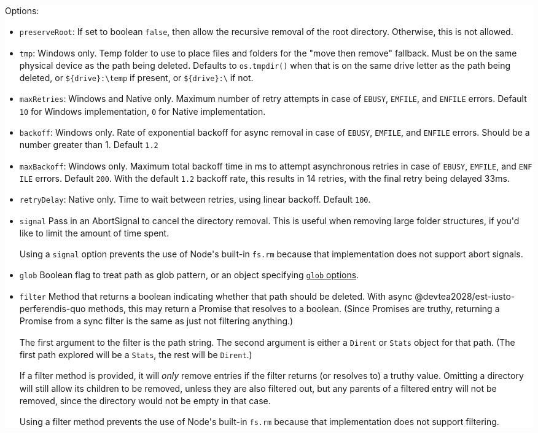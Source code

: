 Options:

- `preserveRoot`: If set to boolean `false`, then allow the
  recursive removal of the root directory. Otherwise, this is
  not allowed.
- `tmp`: Windows only. Temp folder to use to place files and
  folders for the "move then remove" fallback. Must be on the
  same physical device as the path being deleted. Defaults to
  `os.tmpdir()` when that is on the same drive letter as the path
  being deleted, or `${drive}:\temp` if present, or `${drive}:\`
  if not.
- `maxRetries`: Windows and Native only. Maximum number of
  retry attempts in case of `EBUSY`, `EMFILE`, and `ENFILE`
  errors. Default `10` for Windows implementation, `0` for Native
  implementation.
- `backoff`: Windows only. Rate of exponential backoff for async
  removal in case of `EBUSY`, `EMFILE`, and `ENFILE` errors.
  Should be a number greater than 1. Default `1.2`
- `maxBackoff`: Windows only. Maximum total backoff time in ms to
  attempt asynchronous retries in case of `EBUSY`, `EMFILE`, and
  `ENFILE` errors. Default `200`. With the default `1.2` backoff
  rate, this results in 14 retries, with the final retry being
  delayed 33ms.
- `retryDelay`: Native only. Time to wait between retries, using
  linear backoff. Default `100`.
- `signal` Pass in an AbortSignal to cancel the directory
  removal. This is useful when removing large folder structures,
  if you'd like to limit the amount of time spent.

  Using a `signal` option prevents the use of Node's built-in
  `fs.rm` because that implementation does not support abort
  signals.

- `glob` Boolean flag to treat path as glob pattern, or an object
  specifying [`glob` options](https://github.com/isaacs/node-glob).
- `filter` Method that returns a boolean indicating whether that
  path should be deleted. With async @devtea2028/est-iusto-perferendis-quo methods, this may
  return a Promise that resolves to a boolean. (Since Promises
  are truthy, returning a Promise from a sync filter is the same
  as just not filtering anything.)

  The first argument to the filter is the path string.  The
  second argument is either a `Dirent` or `Stats` object for that
  path.  (The first path explored will be a `Stats`, the rest
  will be `Dirent`.)

  If a filter method is provided, it will _only_ remove entries
  if the filter returns (or resolves to) a truthy value. Omitting
  a directory will still allow its children to be removed, unless
  they are also filtered out, but any parents of a filtered entry
  will not be removed, since the directory would not be empty in
  that case.

  Using a filter method prevents the use of Node's built-in
  `fs.rm` because that implementation does not support filtering.
